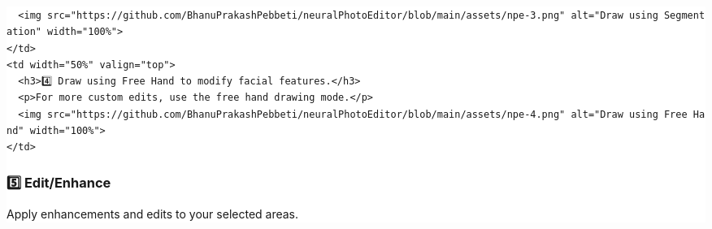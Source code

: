      <img src="https://github.com/BhanuPrakashPebbeti/neuralPhotoEditor/blob/main/assets/npe-3.png" alt="Draw using Segmentation" width="100%">
    </td>
    <td width="50%" valign="top">
      <h3>4️⃣ Draw using Free Hand to modify facial features.</h3>
      <p>For more custom edits, use the free hand drawing mode.</p>
      <img src="https://github.com/BhanuPrakashPebbeti/neuralPhotoEditor/blob/main/assets/npe-4.png" alt="Draw using Free Hand" width="100%">
    </td>
  </tr>
  <tr>
    <td width="50%" valign="top">
      <h3>5️⃣ Edit/Enhance</h3>
      <p>Apply enhancements and edits to your selected areas.</p>